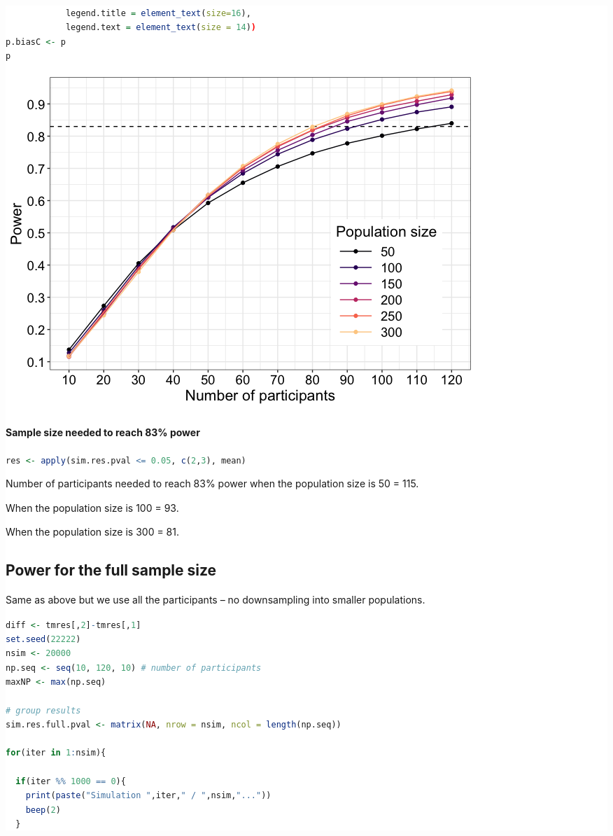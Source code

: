 ``` r
            legend.title = element_text(size=16),
            legend.text = element_text(size = 14))
p.biasC <- p
p
```

![](post-simbias_files/figure-gfm/unnamed-chunk-12-1.png)

#### Sample size needed to reach 83% power

``` r
res <- apply(sim.res.pval <= 0.05, c(2,3), mean)
```

Number of participants needed to reach 83% power when the population
size is 50 = 115.

When the population size is 100 = 93.

When the population size is 300 = 81.

## Power for the full sample size

Same as above but we use all the participants – no downsampling into
smaller populations.

``` r
diff <- tmres[,2]-tmres[,1]
set.seed(22222)
nsim <- 20000
np.seq <- seq(10, 120, 10) # number of participants
maxNP <- max(np.seq)

# group results
sim.res.full.pval <- matrix(NA, nrow = nsim, ncol = length(np.seq))

for(iter in 1:nsim){
  
  if(iter %% 1000 == 0){
    print(paste("Simulation ",iter," / ",nsim,"..."))
    beep(2)
  }
```